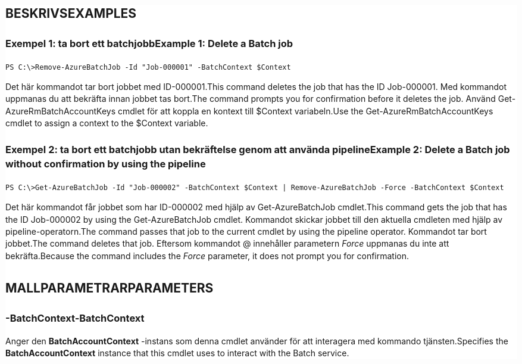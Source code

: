 ## <span data-ttu-id="eb42d-108">BESKRIVS</span><span class="sxs-lookup"><span data-stu-id="eb42d-108">EXAMPLES</span></span>

### <span data-ttu-id="eb42d-109">Exempel 1: ta bort ett batchjobb</span><span class="sxs-lookup"><span data-stu-id="eb42d-109">Example 1: Delete a Batch job</span></span>
```
PS C:\>Remove-AzureBatchJob -Id "Job-000001" -BatchContext $Context
```

<span data-ttu-id="eb42d-110">Det här kommandot tar bort jobbet med ID-000001.</span><span class="sxs-lookup"><span data-stu-id="eb42d-110">This command deletes the job that has the ID Job-000001.</span></span>
<span data-ttu-id="eb42d-111">Med kommandot uppmanas du att bekräfta innan jobbet tas bort.</span><span class="sxs-lookup"><span data-stu-id="eb42d-111">The command prompts you for confirmation before it deletes the job.</span></span>
<span data-ttu-id="eb42d-112">Använd Get-AzureRmBatchAccountKeys cmdlet för att koppla en kontext till $Context variabeln.</span><span class="sxs-lookup"><span data-stu-id="eb42d-112">Use the Get-AzureRmBatchAccountKeys cmdlet to assign a context to the $Context variable.</span></span>

### <span data-ttu-id="eb42d-113">Exempel 2: ta bort ett batchjobb utan bekräftelse genom att använda pipeline</span><span class="sxs-lookup"><span data-stu-id="eb42d-113">Example 2: Delete a Batch job without confirmation by using the pipeline</span></span>
```
PS C:\>Get-AzureBatchJob -Id "Job-000002" -BatchContext $Context | Remove-AzureBatchJob -Force -BatchContext $Context
```

<span data-ttu-id="eb42d-114">Det här kommandot får jobbet som har ID-000002 med hjälp av Get-AzureBatchJob cmdlet.</span><span class="sxs-lookup"><span data-stu-id="eb42d-114">This command gets the job that has the ID Job-000002 by using the Get-AzureBatchJob cmdlet.</span></span>
<span data-ttu-id="eb42d-115">Kommandot skickar jobbet till den aktuella cmdleten med hjälp av pipeline-operatorn.</span><span class="sxs-lookup"><span data-stu-id="eb42d-115">The command passes that job to the current cmdlet by using the pipeline operator.</span></span>
<span data-ttu-id="eb42d-116">Kommandot tar bort jobbet.</span><span class="sxs-lookup"><span data-stu-id="eb42d-116">The command deletes that job.</span></span>
<span data-ttu-id="eb42d-117">Eftersom kommandot @ innehåller parametern *Force* uppmanas du inte att bekräfta.</span><span class="sxs-lookup"><span data-stu-id="eb42d-117">Because the command includes the *Force* parameter, it does not prompt you for confirmation.</span></span>

## <span data-ttu-id="eb42d-118">MALLPARAMETRAR</span><span class="sxs-lookup"><span data-stu-id="eb42d-118">PARAMETERS</span></span>

### <span data-ttu-id="eb42d-119">-BatchContext</span><span class="sxs-lookup"><span data-stu-id="eb42d-119">-BatchContext</span></span>
<span data-ttu-id="eb42d-120">Anger den **BatchAccountContext** -instans som denna cmdlet använder för att interagera med kommando tjänsten.</span><span class="sxs-lookup"><span data-stu-id="eb42d-120">Specifies the **BatchAccountContext** instance that this cmdlet uses to interact with the Batch service.</span></span>